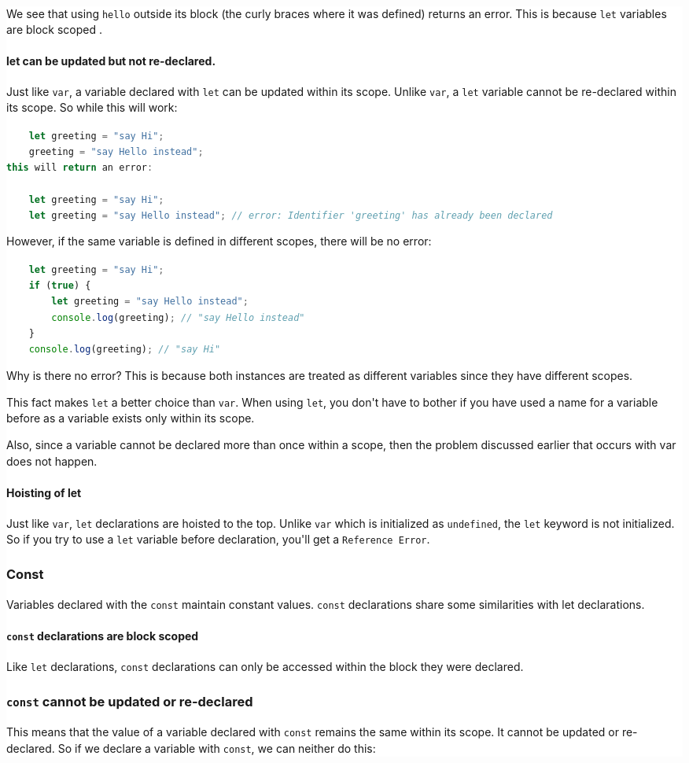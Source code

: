 We see that using `hello` outside its block (the curly braces where it was defined) returns an error. This is because 
`let` variables are block scoped .

#### let can be updated but not re-declared.
Just like `var`,  a variable declared with `let` can be updated within its scope. Unlike `var`, a `let` variable cannot 
be re-declared within its scope. So while this will work:

```typescript
    let greeting = "say Hi";
    greeting = "say Hello instead";
this will return an error:

    let greeting = "say Hi";
    let greeting = "say Hello instead"; // error: Identifier 'greeting' has already been declared
```

However, if the same variable is defined in different scopes, there will be no error:

```typescript
    let greeting = "say Hi";
    if (true) {
        let greeting = "say Hello instead";
        console.log(greeting); // "say Hello instead"
    }
    console.log(greeting); // "say Hi"
```

Why is there no error? This is because both instances are treated as different variables since they have different scopes.

This fact makes `let` a better choice than `var`. When using `let`, you don't have to bother if you have used a 
name for a variable before as a variable exists only within its scope.

Also, since a variable cannot be declared more than once within a scope, then the problem discussed earlier 
that occurs with var does not happen.

#### Hoisting of let
Just like  `var`, `let` declarations are hoisted to the top. Unlike `var` which is initialized as `undefined`, the `let`
keyword is not initialized. So if you try to use a `let` variable before declaration, you'll get a `Reference Error`.

### Const
Variables declared with the `const` maintain constant values. `const` declarations share some similarities with let declarations.

#### `const` declarations are block scoped
Like `let` declarations, `const` declarations can only be accessed within the block they were declared.

### `const` cannot be updated or re-declared
This means that the value of a variable declared with `const` remains the same within its scope. It cannot be updated or 
re-declared. So if we declare a variable with `const`, we can neither do this:
